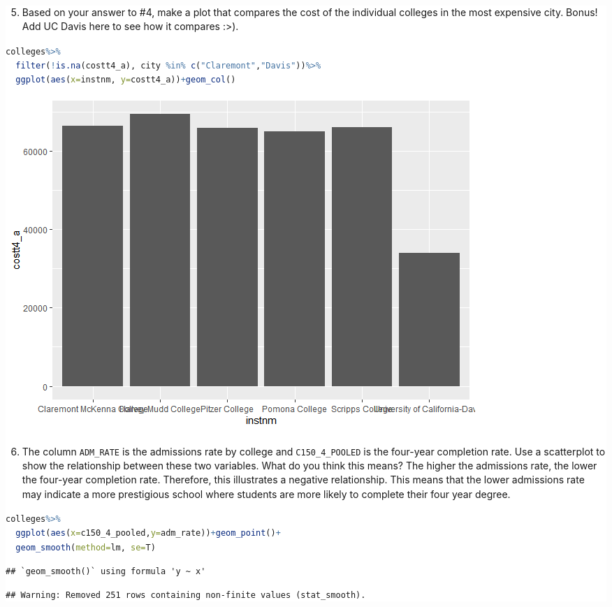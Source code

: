 5. Based on your answer to #4, make a plot that compares the cost of the individual colleges in the most expensive city. Bonus! Add UC Davis here to see how it compares :>).


```r
colleges%>%
  filter(!is.na(costt4_a), city %in% c("Claremont","Davis"))%>%
  ggplot(aes(x=instnm, y=costt4_a))+geom_col()
```

![](lab9_hw_files/figure-html/unnamed-chunk-11-1.png)

6. The column `ADM_RATE` is the admissions rate by college and `C150_4_POOLED` is the four-year completion rate. Use a scatterplot to show the relationship between these two variables. What do you think this means?
The higher the admissions rate, the lower the four-year completion rate. Therefore, this illustrates a negative relationship. This means that the lower admissions rate may indicate a more prestigious school where students are more likely to complete their four year degree. 

```r
colleges%>%
  ggplot(aes(x=c150_4_pooled,y=adm_rate))+geom_point()+
  geom_smooth(method=lm, se=T)
```

```
## `geom_smooth()` using formula 'y ~ x'
```

```
## Warning: Removed 251 rows containing non-finite values (stat_smooth).
```
